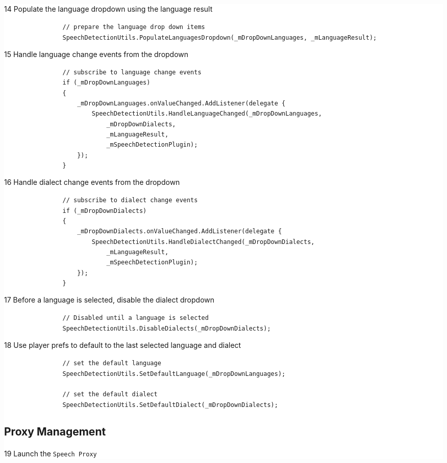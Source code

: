 14 Populate the language dropdown using the language result

```
                // prepare the language drop down items
                SpeechDetectionUtils.PopulateLanguagesDropdown(_mDropDownLanguages, _mLanguageResult);
```

15 Handle language change events from the dropdown

```
                // subscribe to language change events
                if (_mDropDownLanguages)
                {
                    _mDropDownLanguages.onValueChanged.AddListener(delegate {
                        SpeechDetectionUtils.HandleLanguageChanged(_mDropDownLanguages,
                            _mDropDownDialects,
                            _mLanguageResult,
                            _mSpeechDetectionPlugin);
                    });
                }
```

16 Handle dialect change events from the dropdown

```
                // subscribe to dialect change events
                if (_mDropDownDialects)
                {
                    _mDropDownDialects.onValueChanged.AddListener(delegate {
                        SpeechDetectionUtils.HandleDialectChanged(_mDropDownDialects,
                            _mLanguageResult,
                            _mSpeechDetectionPlugin);
                    });
                }
```

17 Before a language is selected, disable the dialect dropdown

```
                // Disabled until a language is selected
                SpeechDetectionUtils.DisableDialects(_mDropDownDialects);
```

18 Use player prefs to default to the last selected language and dialect

```
                // set the default language
                SpeechDetectionUtils.SetDefaultLanguage(_mDropDownLanguages);

                // set the default dialect
                SpeechDetectionUtils.SetDefaultDialect(_mDropDownDialects);
```

## Proxy Management

19 Launch the `Speech Proxy`
